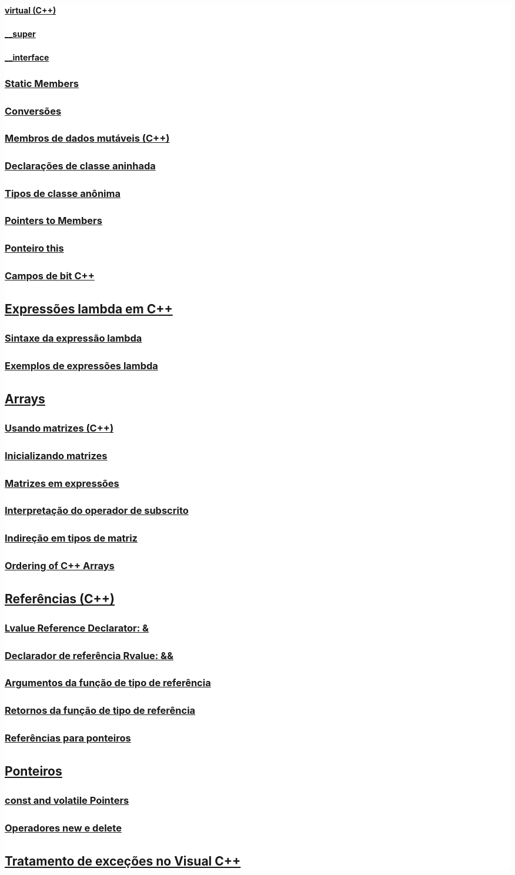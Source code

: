 #### [virtual (C++)](virtual-cpp.md)
#### [__super](super.md)
#### [__interface](TocOutOfQuery)
### [Static Members](TocOutOfQuery)
### [Conversões](user-defined-type-conversions-cpp.md)
### [Membros de dados mutáveis (C++)](mutable-data-members-cpp.md)
### [Declarações de classe aninhada](nested-class-declarations.md)
### [Tipos de classe anônima](anonymous-class-types.md)
### [Pointers to Members](TocOutOfQuery)
### [Ponteiro this](this-pointer.md)
### [Campos de bit C++](cpp-bit-fields.md)
## [Expressões lambda em C++](lambda-expressions-in-cpp.md)
### [Sintaxe da expressão lambda](lambda-expression-syntax.md)
### [Exemplos de expressões lambda](examples-of-lambda-expressions.md)
## [Arrays](TocOutOfQuery)
### [Usando matrizes (C++)](using-arrays-cpp.md)
### [Inicializando matrizes](initializing-arrays.md)
### [Matrizes em expressões](arrays-in-expressions.md)
### [Interpretação do operador de subscrito](interpretation-of-subscript-operator.md)
### [Indireção em tipos de matriz](indirection-on-array-types.md)
### [Ordering of C++ Arrays](TocOutOfQuery)
## [Referências (C++)](references-cpp.md)
### [Lvalue Reference Declarator: &](TocOutOfQuery)
### [Declarador de referência Rvalue: &&](rvalue-reference-declarator-amp-amp.md)
### [Argumentos da função de tipo de referência](reference-type-function-arguments.md)
### [Retornos da função de tipo de referência](reference-type-function-returns.md)
### [Referências para ponteiros](references-to-pointers.md)
## [Ponteiros](pointers-cpp.md)
### [const and volatile Pointers](TocOutOfQuery)
### [Operadores new e delete](new-and-delete-operators.md)
## [Tratamento de exceções no Visual C++](exception-handling-in-visual-cpp.md)